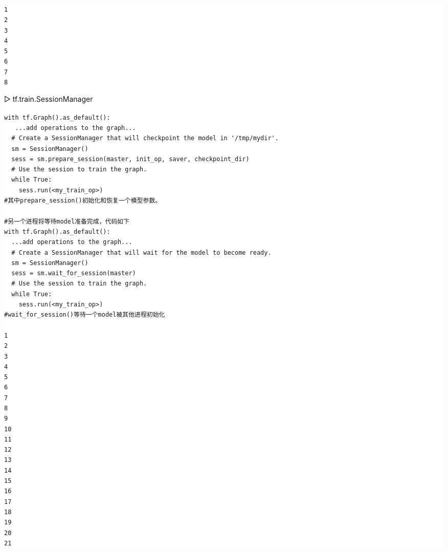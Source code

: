     1
    2
    3
    4
    5
    6
    7
    8

▷ tf.train.SessionManager

    with tf.Graph().as_default():
       ...add operations to the graph...
      # Create a SessionManager that will checkpoint the model in '/tmp/mydir'.
      sm = SessionManager()
      sess = sm.prepare_session(master, init_op, saver, checkpoint_dir)
      # Use the session to train the graph.
      while True:
        sess.run(<my_train_op>)
    #其中prepare_session()初始化和恢复一个模型参数。 
     
    #另一个进程将等待model准备完成，代码如下
    with tf.Graph().as_default():
      ...add operations to the graph...
      # Create a SessionManager that will wait for the model to become ready.
      sm = SessionManager()
      sess = sm.wait_for_session(master)
      # Use the session to train the graph.
      while True:
        sess.run(<my_train_op>)
    #wait_for_session()等待一个model被其他进程初始化

    1
    2
    3
    4
    5
    6
    7
    8
    9
    10
    11
    12
    13
    14
    15
    16
    17
    18
    19
    20
    21

